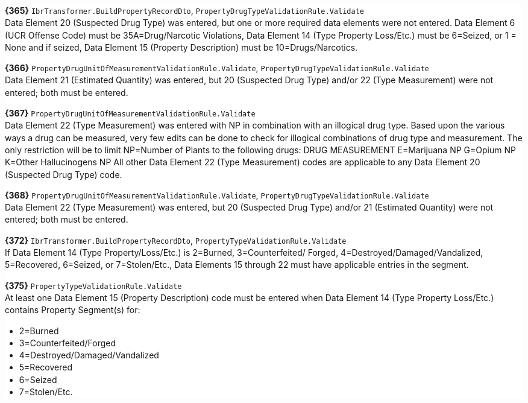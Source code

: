 __{365}__ `IbrTransformer.BuildPropertyRecordDto`, `PropertyDrugTypeValidationRule.Validate`  
Data Element 20 (Suspected Drug Type) was
entered, but one or more required data elements
were not entered. Data Element 6 (UCR Offense
Code) must be 35A=Drug/Narcotic Violations, Data
Element 14 (Type Property Loss/Etc.) must be
6=Seized, or 1 = None and if seized, Data
Element 15 (Property Description) must be
10=Drugs/Narcotics.

__{366}__ `PropertyDrugUnitOfMeasurementValidationRule.Validate`, `PropertyDrugTypeValidationRule.Validate`  
Data Element 21 (Estimated Quantity) was
entered, but 20 (Suspected Drug Type) and/or 22
(Type Measurement) were not entered; both must
be entered.

__{367}__ `PropertyDrugUnitOfMeasurementValidationRule.Validate`  
Data Element 22 (Type Measurement) was
entered with NP in combination with an illogical
drug type. Based upon the various ways a drug
can be measured, very few edits can be done to
check for illogical combinations of drug type and
measurement. The only restriction will be to limit
NP=Number of Plants to the following drugs:
DRUG MEASUREMENT
E=Marijuana NP
G=Opium NP
K=Other Hallucinogens NP
All other Data Element 22 (Type Measurement)
codes are applicable to any Data Element 20
(Suspected Drug Type) code.

__{368}__ `PropertyDrugUnitOfMeasurementValidationRule.Validate`, `PropertyDrugTypeValidationRule.Validate`  
Data Element 22 (Type Measurement) was
entered, but 20 (Suspected Drug Type) and/or 21
(Estimated Quantity) were not entered; both must
be entered.

__{372}__ `IbrTransformer.BuildPropertyRecordDto`, `PropertyTypeValidationRule.Validate`  
If Data Element 14 (Type Property/Loss/Etc.) is
2=Burned, 3=Counterfeited/ Forged,
4=Destroyed/Damaged/Vandalized, 5=Recovered,
6=Seized, or 7=Stolen/Etc., Data Elements 15
through 22 must have applicable entries in the
segment.

__{375}__ `PropertyTypeValidationRule.Validate`  
At least one Data Element 15 (Property
Description) code must be entered when Data
Element 14 (Type Property Loss/Etc.) contains
Property Segment(s) for:
- 2=Burned
- 3=Counterfeited/Forged
- 4=Destroyed/Damaged/Vandalized
- 5=Recovered
- 6=Seized
- 7=Stolen/Etc.
